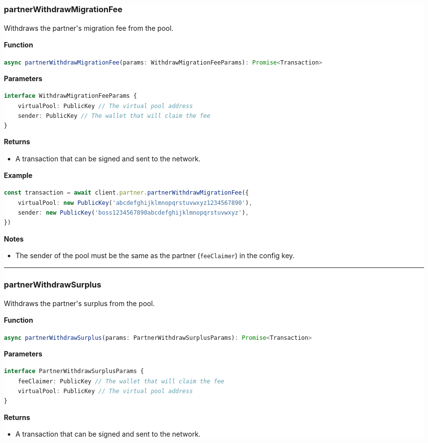 
### partnerWithdrawMigrationFee

Withdraws the partner's migration fee from the pool.

**Function**

```typescript
async partnerWithdrawMigrationFee(params: WithdrawMigrationFeeParams): Promise<Transaction>
```

**Parameters**

```typescript
interface WithdrawMigrationFeeParams {
    virtualPool: PublicKey // The virtual pool address
    sender: PublicKey // The wallet that will claim the fee
}
```

**Returns**

- A transaction that can be signed and sent to the network.

**Example**

```typescript
const transaction = await client.partner.partnerWithdrawMigrationFee({
    virtualPool: new PublicKey('abcdefghijklmnopqrstuvwxyz1234567890'),
    sender: new PublicKey('boss1234567890abcdefghijklmnopqrstuvwxyz'),
})
```

**Notes**

- The sender of the pool must be the same as the partner (`feeClaimer`) in the config key.

---

### partnerWithdrawSurplus

Withdraws the partner's surplus from the pool.

**Function**

```typescript
async partnerWithdrawSurplus(params: PartnerWithdrawSurplusParams): Promise<Transaction>
```

**Parameters**

```typescript
interface PartnerWithdrawSurplusParams {
    feeClaimer: PublicKey // The wallet that will claim the fee
    virtualPool: PublicKey // The virtual pool address
}
```

**Returns**

- A transaction that can be signed and sent to the network.
